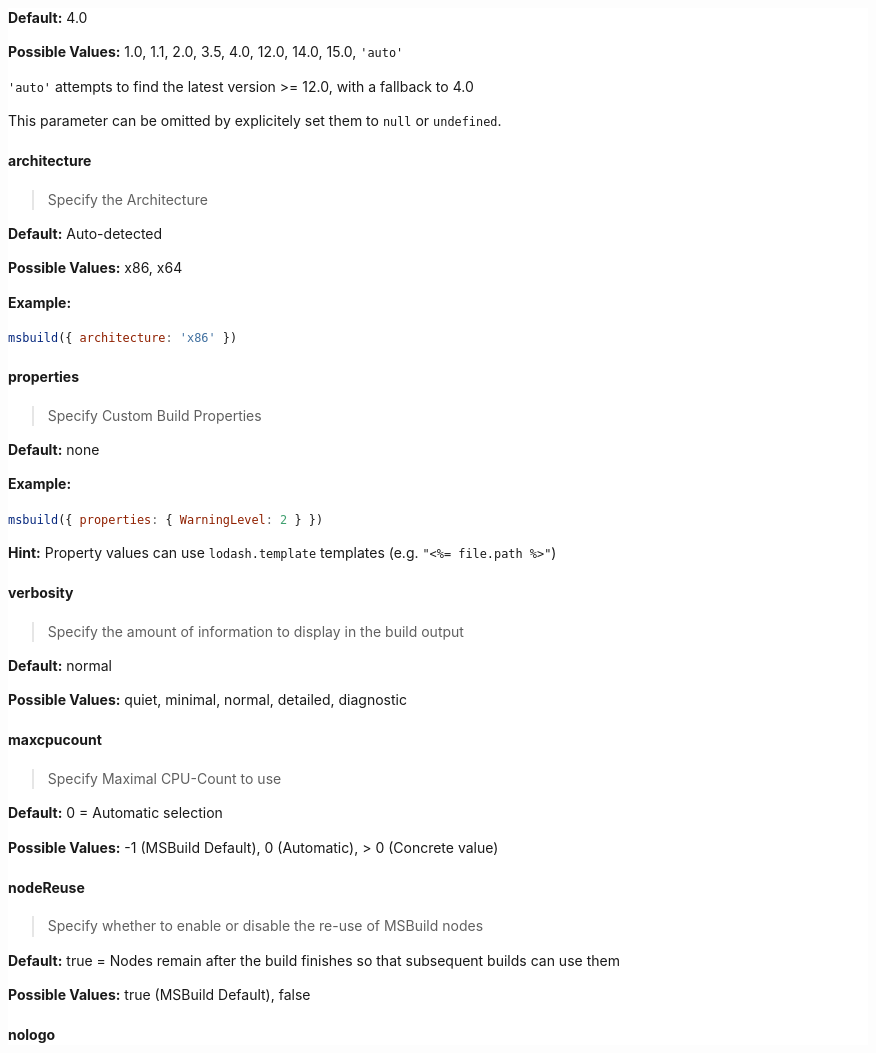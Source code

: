 **Default:** 4.0

**Possible Values:** 1.0, 1.1, 2.0, 3.5, 4.0, 12.0, 14.0, 15.0, ```'auto'```

```'auto'``` attempts to find the latest version >= 12.0, with a fallback to 4.0

This parameter can be omitted by explicitely set them to `null` or `undefined`.

#### architecture

> Specify the Architecture

**Default:** Auto-detected

**Possible Values:** x86, x64

**Example:**
```javascript
msbuild({ architecture: 'x86' })
```

#### properties

> Specify Custom Build Properties

**Default:** none

**Example:**
```javascript
msbuild({ properties: { WarningLevel: 2 } })
```

**Hint:** Property values can use ```lodash.template``` templates (e.g. ```"<%= file.path %>"```)

#### verbosity

> Specify the amount of information to display in the build output

**Default:** normal

**Possible Values:** quiet, minimal, normal, detailed, diagnostic

#### maxcpucount

> Specify Maximal CPU-Count to use

**Default:** 0 = Automatic selection

**Possible Values:** -1 (MSBuild Default), 0 (Automatic), > 0 (Concrete value)

#### nodeReuse

> Specify whether to enable or disable the re-use of MSBuild nodes

**Default:** true = Nodes remain after the build finishes so that subsequent builds can use them

**Possible Values:** true (MSBuild Default), false

#### nologo
